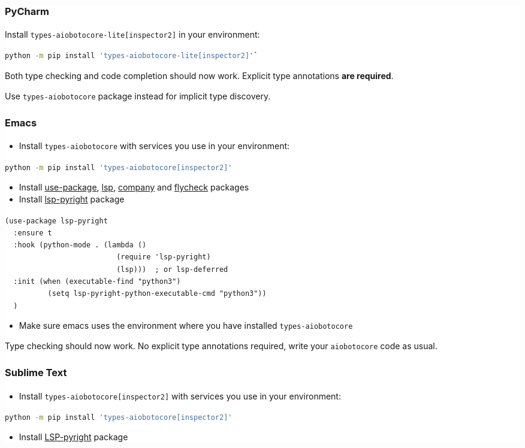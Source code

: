 ### PyCharm

Install `types-aiobotocore-lite[inspector2]` in your environment:

```bash
python -m pip install 'types-aiobotocore-lite[inspector2]'`
```

Both type checking and code completion should now work. Explicit type
annotations **are required**.

Use `types-aiobotocore` package instead for implicit type discovery.

<a id="emacs"></a>

### Emacs

- Install `types-aiobotocore` with services you use in your environment:

```bash
python -m pip install 'types-aiobotocore[inspector2]'
```

- Install [use-package](https://github.com/jwiegley/use-package),
  [lsp](https://github.com/emacs-lsp/lsp-mode/),
  [company](https://github.com/company-mode/company-mode) and
  [flycheck](https://github.com/flycheck/flycheck) packages
- Install [lsp-pyright](https://github.com/emacs-lsp/lsp-pyright) package

```elisp
(use-package lsp-pyright
  :ensure t
  :hook (python-mode . (lambda ()
                          (require 'lsp-pyright)
                          (lsp)))  ; or lsp-deferred
  :init (when (executable-find "python3")
          (setq lsp-pyright-python-executable-cmd "python3"))
  )
```

- Make sure emacs uses the environment where you have installed
  `types-aiobotocore`

Type checking should now work. No explicit type annotations required, write
your `aiobotocore` code as usual.

<a id="sublime-text"></a>

### Sublime Text

- Install `types-aiobotocore[inspector2]` with services you use in your
  environment:

```bash
python -m pip install 'types-aiobotocore[inspector2]'
```

- Install [LSP-pyright](https://github.com/sublimelsp/LSP-pyright) package
